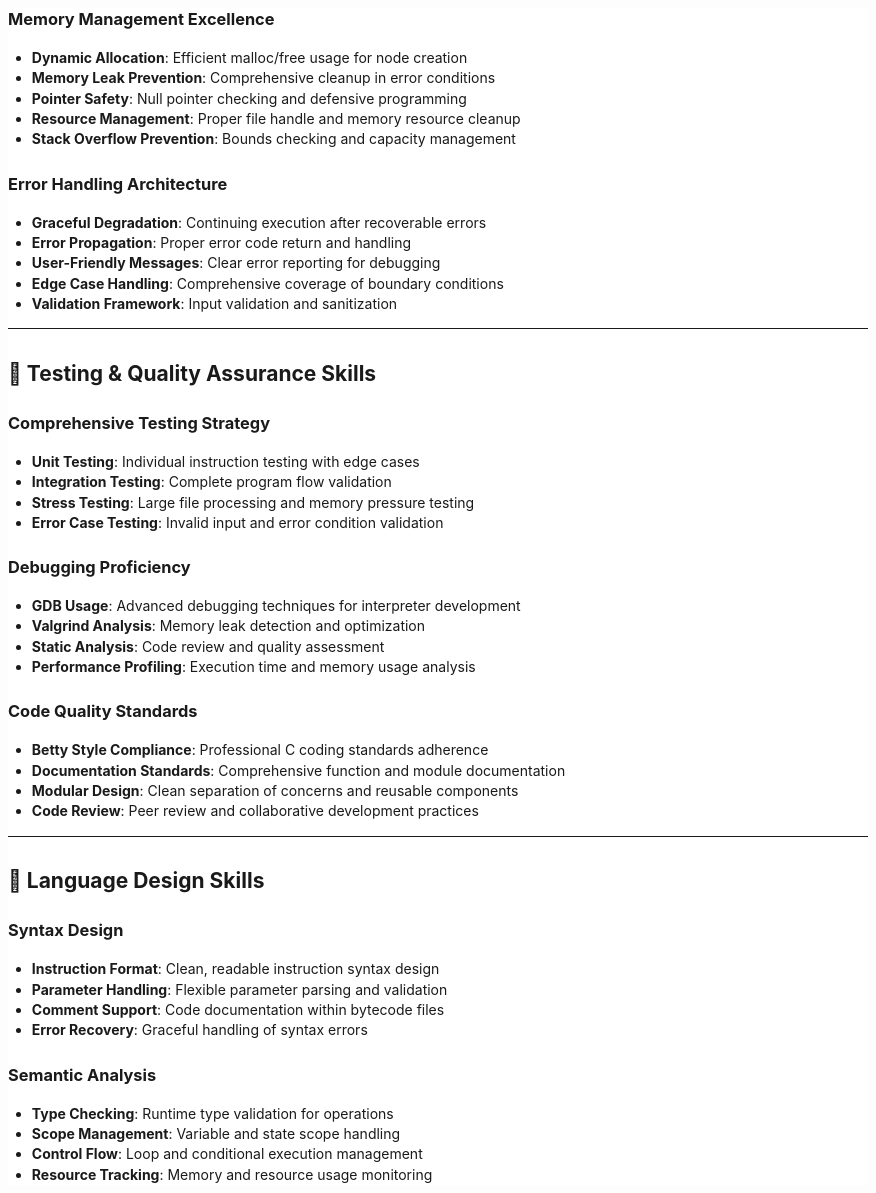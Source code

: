 ### Memory Management Excellence
- **Dynamic Allocation**: Efficient malloc/free usage for node creation
- **Memory Leak Prevention**: Comprehensive cleanup in error conditions
- **Pointer Safety**: Null pointer checking and defensive programming
- **Resource Management**: Proper file handle and memory resource cleanup
- **Stack Overflow Prevention**: Bounds checking and capacity management

### Error Handling Architecture
- **Graceful Degradation**: Continuing execution after recoverable errors
- **Error Propagation**: Proper error code return and handling
- **User-Friendly Messages**: Clear error reporting for debugging
- **Edge Case Handling**: Comprehensive coverage of boundary conditions
- **Validation Framework**: Input validation and sanitization

---

## 🧪 Testing & Quality Assurance Skills

### Comprehensive Testing Strategy
- **Unit Testing**: Individual instruction testing with edge cases
- **Integration Testing**: Complete program flow validation
- **Stress Testing**: Large file processing and memory pressure testing
- **Error Case Testing**: Invalid input and error condition validation

### Debugging Proficiency
- **GDB Usage**: Advanced debugging techniques for interpreter development
- **Valgrind Analysis**: Memory leak detection and optimization
- **Static Analysis**: Code review and quality assessment
- **Performance Profiling**: Execution time and memory usage analysis

### Code Quality Standards
- **Betty Style Compliance**: Professional C coding standards adherence
- **Documentation Standards**: Comprehensive function and module documentation
- **Modular Design**: Clean separation of concerns and reusable components
- **Code Review**: Peer review and collaborative development practices

---

## 🎨 Language Design Skills

### Syntax Design
- **Instruction Format**: Clean, readable instruction syntax design
- **Parameter Handling**: Flexible parameter parsing and validation
- **Comment Support**: Code documentation within bytecode files
- **Error Recovery**: Graceful handling of syntax errors

### Semantic Analysis
- **Type Checking**: Runtime type validation for operations
- **Scope Management**: Variable and state scope handling
- **Control Flow**: Loop and conditional execution management
- **Resource Tracking**: Memory and resource usage monitoring
